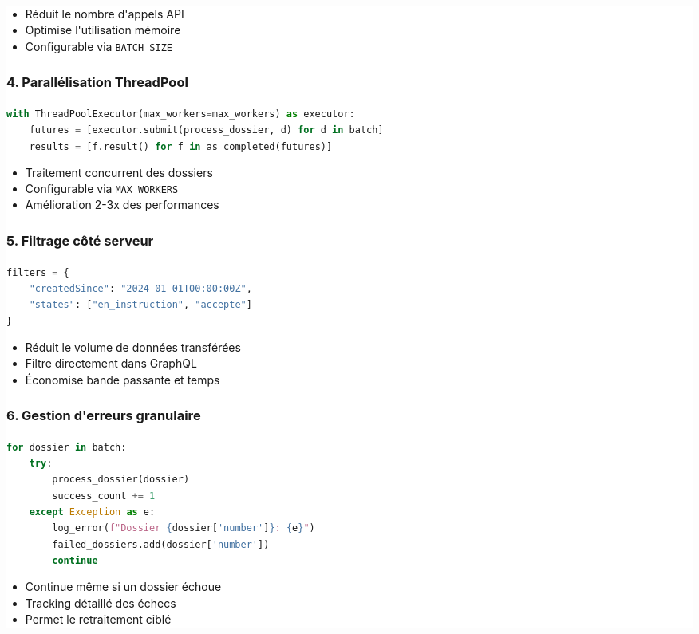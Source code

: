 - Réduit le nombre d'appels API
- Optimise l'utilisation mémoire
- Configurable via `BATCH_SIZE`

### **4. Parallélisation ThreadPool**

```python
with ThreadPoolExecutor(max_workers=max_workers) as executor:
    futures = [executor.submit(process_dossier, d) for d in batch]
    results = [f.result() for f in as_completed(futures)]
```

- Traitement concurrent des dossiers
- Configurable via `MAX_WORKERS`
- Amélioration 2-3x des performances

### **5. Filtrage côté serveur**

```python
filters = {
    "createdSince": "2024-01-01T00:00:00Z",
    "states": ["en_instruction", "accepte"]
}
```

- Réduit le volume de données transférées
- Filtre directement dans GraphQL
- Économise bande passante et temps

### **6. Gestion d'erreurs granulaire**

```python
for dossier in batch:
    try:
        process_dossier(dossier)
        success_count += 1
    except Exception as e:
        log_error(f"Dossier {dossier['number']}: {e}")
        failed_dossiers.add(dossier['number'])
        continue
```

- Continue même si un dossier échoue
- Tracking détaillé des échecs
- Permet le retraitement ciblé

